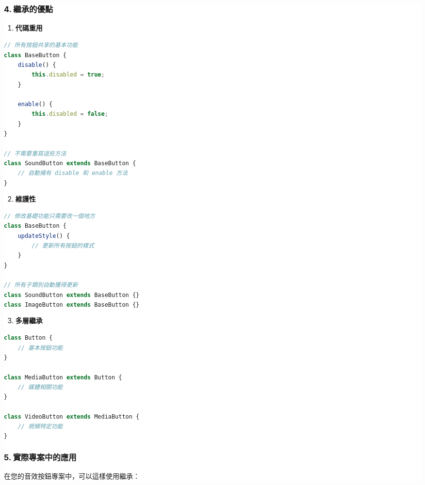 ### 4. 繼承的優點

1. **代碼重用**
```javascript
// 所有按鈕共享的基本功能
class BaseButton {
    disable() {
        this.disabled = true;
    }
    
    enable() {
        this.disabled = false;
    }
}

// 不需要重寫這些方法
class SoundButton extends BaseButton {
    // 自動擁有 disable 和 enable 方法
}
```

2. **維護性**
```javascript
// 修改基礎功能只需要改一個地方
class BaseButton {
    updateStyle() {
        // 更新所有按鈕的樣式
    }
}

// 所有子類別自動獲得更新
class SoundButton extends BaseButton {}
class ImageButton extends BaseButton {}
```

3. **多層繼承**
```javascript
class Button {
    // 基本按鈕功能
}

class MediaButton extends Button {
    // 媒體相關功能
}

class VideoButton extends MediaButton {
    // 視頻特定功能
}
```

### 5. 實際專案中的應用

在您的音效按鈕專案中，可以這樣使用繼承：
